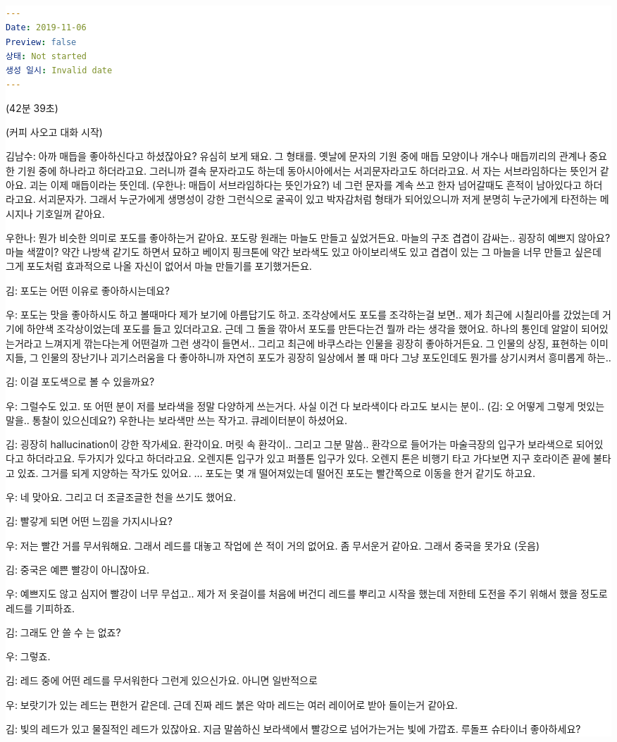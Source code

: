 ```yaml
---
Date: 2019-11-06
Preview: false
상태: Not started
생성 일시: Invalid date
---
```

(42분 39초)

  

  

(커피 사오고 대화 시작)

김남수: 아까 매듭을 좋아하신다고 하셨잖아요? 유심히 보게 돼요. 그 형태를. 옛날에 문자의 기원 중에 매듭 모양이나 개수나 매듭끼리의 관계나 중요한 기원 중에 하나라고 하더라고요. 그러니까 결속 문자라고도 하는데 동아시아에서는 서괴문자라고도 하더라고요. 서 자는 서브라임하다는 뜻인거 같아요. 괴는 이제 매듭이라는 뜻인데. (우한나: 매듭이 서브라임하다는 뜻인가요?) 네 그런 문자를 계속 쓰고 한자 넘어갈때도 흔적이 남아있다고 하더라고요. 서괴문자가. 그래서 누군가에게 생명성이 강한 그런식으로 굴곡이 있고 박자감처럼 형태가 되어있으니까 저게 분명히 누군가에게 타전하는 메시지나 기호일꺼 같아요.

우한나: 뭔가 비슷한 의미로 포도를 좋아하는거 같아요. 포도랑 원래는 마늘도 만들고 싶었거든요. 마늘의 구조 겹겹이 감싸는.. 굉장히 예쁘지 않아요? 마늘 색깔이? 약간 나방색 같기도 하면서 묘하고 베이지 핑크톤에 약간 보라색도 있고 아이보리색도 있고 겹겹이 있는 그 마늘을 너무 만들고 싶은데 그게 포도처럼 효과적으로 나올 자신이 없어서 마늘 만들기를 포기했거든요.

김: 포도는 어떤 이유로 좋아하시는데요?

우: 포도는 맛을 좋아하시도 하고 볼때마다 제가 보기에 아름답기도 하고. 조각상에서도 포도를 조각하는걸 보면.. 제가 최근에 시칠리아를 갔었는데 거기에 하얀색 조각상이었는데 포도를 들고 있더라고요. 근데 그 돌을 깎아서 포도를 만든다는건 뭘까 라는 생각을 했어요. 하나의 통인데 알알이 되어있는거라고 느껴지게 깎는다는게 어떤걸까 그런 생각이 들면서.. 그리고 최근에 바쿠스라는 인물을 굉장히 좋아하거든요. 그 인물의 상징, 표현하는 이미지들, 그 인물의 장난기나 괴기스러움을 다 좋아하니까 자연히 포도가 굉장히 일상에서 볼 때 마다 그냥 포도인데도 뭔가를 상기시켜서 흥미롭게 하는..

김: 이걸 포도색으로 볼 수 있을까요?

우: 그럴수도 있고. 또 어떤 분이 저를 보라색을 정말 다양하게 쓰는거다. 사실 이건 다 보라색이다 라고도 보시는 분이.. (김: 오 어떻게 그렇게 멋있는 말을.. 통찰이 있으신데요?) 우한나는 보라색만 쓰는 작가고. 큐레이터분이 하셨어요.

김: 굉장히 hallucination이 강한 작가세요. 환각이요. 머릿 속 환각이.. 그리고 그분 말씀.. 환각으로 들어가는 마술극장의 입구가 보라색으로 되어있다고 하더라고요. 두가지가 있다고 하더라고요. 오렌지톤 입구가 있고 퍼플톤 입구가 있다. 오렌지 톤은 비행기 타고 가다보면 지구 호라이즌 끝에 불타고 있죠. 그거를 되게 지양하는 작가도 있어요. ... 포도는 몇 개 떨어져있는데 떨어진 포도는 빨간쪽으로 이동을 한거 같기도 하고요.

우: 네 맞아요. 그리고 더 조글조글한 천을 쓰기도 했어요.

김: 빨갛게 되면 어떤 느낌을 가지시나요?

우: 저는 빨간 거를 무서워해요. 그래서 레드를 대놓고 작업에 쓴 적이 거의 없어요. 좀 무서운거 같아요. 그래서 중국을 못가요 (웃음)

김: 중국은 예쁜 빨강이 아니잖아요.

우: 예쁘지도 않고 심지어 빨강이 너무 무섭고.. 제가 저 옷걸이를 처음에 버건디 레드를 뿌리고 시작을 했는데 저한테 도전을 주기 위해서 했을 정도로 레드를 기피하죠.

김: 그래도 안 쓸 수 는 없죠?

우: 그렇죠.

김: 레드 중에 어떤 레드를 무서워한다 그런게 있으신가요. 아니면 일반적으로

우: 보랏기가 있는 레드는 편한거 같은데. 근데 진짜 레드 붉은 악마 레드는 여러 레이어로 받아 들이는거 같아요.

김: 빛의 레드가 있고 물질적인 레드가 있잖아요. 지금 말씀하신 보라색에서 빨강으로 넘어가는거는 빛에 가깝죠. 루돌프 슈타이너 좋아하세요?
